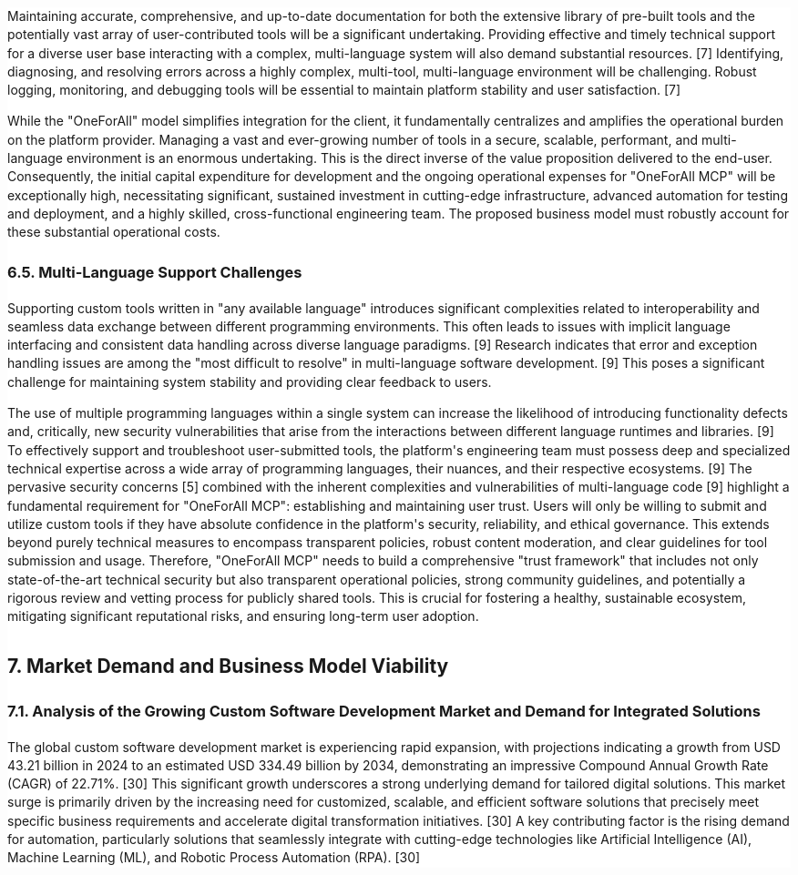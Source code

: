 Maintaining accurate, comprehensive, and up-to-date documentation for both the extensive library of pre-built tools and the potentially vast array of user-contributed tools will be a significant undertaking. Providing effective and timely technical support for a diverse user base interacting with a complex, multi-language system will also demand substantial resources. [7] Identifying, diagnosing, and resolving errors across a highly complex, multi-tool, multi-language environment will be challenging. Robust logging, monitoring, and debugging tools will be essential to maintain platform stability and user satisfaction. [7]

While the "OneForAll" model simplifies integration for the client, it fundamentally centralizes and amplifies the operational burden on the platform provider. Managing a vast and ever-growing number of tools in a secure, scalable, performant, and multi-language environment is an enormous undertaking. This is the direct inverse of the value proposition delivered to the end-user. Consequently, the initial capital expenditure for development and the ongoing operational expenses for "OneForAll MCP" will be exceptionally high, necessitating significant, sustained investment in cutting-edge infrastructure, advanced automation for testing and deployment, and a highly skilled, cross-functional engineering team. The proposed business model must robustly account for these substantial operational costs.

### 6.5. Multi-Language Support Challenges

Supporting custom tools written in "any available language" introduces significant complexities related to interoperability and seamless data exchange between different programming environments. This often leads to issues with implicit language interfacing and consistent data handling across diverse language paradigms. [9] Research indicates that error and exception handling issues are among the "most difficult to resolve" in multi-language software development. [9] This poses a significant challenge for maintaining system stability and providing clear feedback to users.

The use of multiple programming languages within a single system can increase the likelihood of introducing functionality defects and, critically, new security vulnerabilities that arise from the interactions between different language runtimes and libraries. [9] To effectively support and troubleshoot user-submitted tools, the platform's engineering team must possess deep and specialized technical expertise across a wide array of programming languages, their nuances, and their respective ecosystems. [9] The pervasive security concerns [5] combined with the inherent complexities and vulnerabilities of multi-language code [9] highlight a fundamental requirement for "OneForAll MCP": establishing and maintaining user trust. Users will only be willing to submit and utilize custom tools if they have absolute confidence in the platform's security, reliability, and ethical governance. This extends beyond purely technical measures to encompass transparent policies, robust content moderation, and clear guidelines for tool submission and usage. Therefore, "OneForAll MCP" needs to build a comprehensive "trust framework" that includes not only state-of-the-art technical security but also transparent operational policies, strong community guidelines, and potentially a rigorous review and vetting process for publicly shared tools. This is crucial for fostering a healthy, sustainable ecosystem, mitigating significant reputational risks, and ensuring long-term user adoption.

## 7. Market Demand and Business Model Viability

### 7.1. Analysis of the Growing Custom Software Development Market and Demand for Integrated Solutions

The global custom software development market is experiencing rapid expansion, with projections indicating a growth from USD 43.21 billion in 2024 to an estimated USD 334.49 billion by 2034, demonstrating an impressive Compound Annual Growth Rate (CAGR) of 22.71%. [30] This significant growth underscores a strong underlying demand for tailored digital solutions. This market surge is primarily driven by the increasing need for customized, scalable, and efficient software solutions that precisely meet specific business requirements and accelerate digital transformation initiatives. [30] A key contributing factor is the rising demand for automation, particularly solutions that seamlessly integrate with cutting-edge technologies like Artificial Intelligence (AI), Machine Learning (ML), and Robotic Process Automation (RPA). [30]

